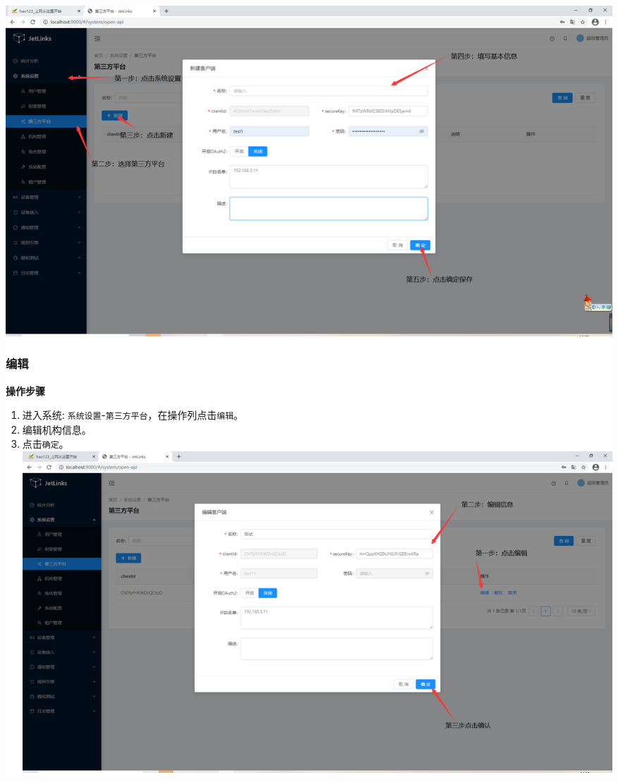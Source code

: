 ![OpenAPI客户端新增](../images/system/insert-openapi-client.png)  

### 编辑
**操作步骤**
1. 进入系统: `系统设置`-`第三方平台`，在操作列点击`编辑`。  
2. 编辑机构信息。  
3. 点击`确定`。  
![编辑oepnapi](../images/system/update-openapi-client.png)
